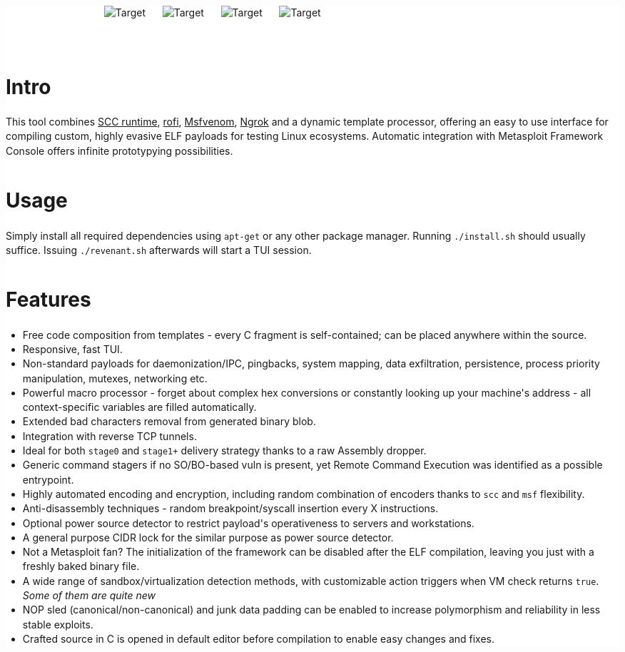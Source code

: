  &nbsp;&nbsp;&nbsp;&nbsp;&nbsp;&nbsp;&nbsp;&nbsp;&nbsp;&nbsp;&nbsp;&nbsp;&nbsp;&nbsp;&nbsp;&nbsp;&nbsp;&nbsp;&nbsp;&nbsp;&nbsp;&nbsp;&nbsp;&nbsp;&nbsp;&nbsp;&nbsp;&nbsp;&nbsp;&nbsp;&nbsp;&nbsp;&nbsp;&nbsp; ![Target](https://img.shields.io/badge/Platform-x86_32/64_bits-cyan.svg?longCache=true&style=flat-square) &nbsp;&nbsp;&nbsp;&nbsp; 
![Target](https://img.shields.io/badge/OS-GNU/Linux-cyan.svg?longCache=true&style=flat-square) &nbsp;&nbsp;&nbsp;&nbsp;
![Target](https://img.shields.io/badge/VM_detectors-10-cyan.svg?longCache=true&style=flat-square) &nbsp;&nbsp;&nbsp;&nbsp; 
![Target](https://img.shields.io/badge/Compiler-scc-cyan.svg?longCache=true&style=flat-square) 

</br>

# Intro
This tool combines [SCC runtime](https://scc.binary.ninja), [rofi](https://github.com/davatorium/rofi), [Msfvenom](https://www.offensive-security.com/metasploit-unleashed/Msfvenom/), [Ngrok](ngrok.com)
and a dynamic template processor, offering an easy to use interface for compiling custom, highly evasive ELF payloads for testing Linux ecosystems.
Automatic integration with Metasploit Framework Console offers infinite prototypying possibilities.

# Usage
Simply install all required dependencies using `apt-get` or any other package manager.
Running `./install.sh` should usually suffice.
Issuing `./revenant.sh` afterwards will start a TUI session.

# Features
 * Free code composition from templates - every C fragment is self-contained; can be placed anywhere within the source.
 * Responsive, fast TUI.
 * Non-standard payloads for daemonization/IPC, pingbacks, system mapping, data exfiltration, persistence, process priority manipulation, mutexes, networking etc.
 * Powerful macro processor - forget about complex hex conversions or constantly looking up your machine's address - all context-specific variables are filled automatically.
 * Extended bad characters removal from generated binary blob.
 * Integration with reverse TCP tunnels.
 * Ideal for both `stage0` and `stage1+` delivery strategy thanks to a raw Assembly dropper.
 * Generic command stagers if no SO/BO-based vuln is present, yet Remote Command Execution was identified as a possible entrypoint.
 * Highly automated encoding and encryption, including random combination of encoders thanks to `scc` and `msf` flexibility.
 * Anti-disassembly techniques - random breakpoint/syscall insertion every X instructions.
 * Optional power source detector to restrict payload's operativeness to servers and workstations.
 * A general purpose CIDR lock for the similar purpose as power source detector.
 * Not a Metasploit fan? The initialization of the framework can be disabled after the ELF compilation, leaving you just with a freshly baked binary file.
 * A wide range of sandbox/virtualization detection methods, with customizable action triggers when VM check returns `true`. _Some of them are quite new_
 * NOP sled (canonical/non-canonical) and junk data padding can be enabled to increase polymorphism and reliability in less stable exploits.
 * Crafted source in C is opened in default editor before compilation to enable easy changes and fixes.
 